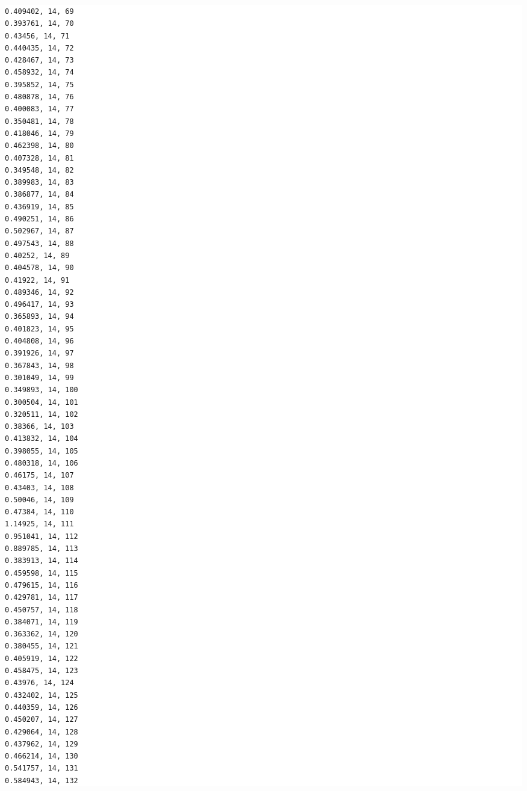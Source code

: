     0.409402, 14, 69
    0.393761, 14, 70
    0.43456, 14, 71
    0.440435, 14, 72
    0.428467, 14, 73
    0.458932, 14, 74
    0.395852, 14, 75
    0.480878, 14, 76
    0.400083, 14, 77
    0.350481, 14, 78
    0.418046, 14, 79
    0.462398, 14, 80
    0.407328, 14, 81
    0.349548, 14, 82
    0.389983, 14, 83
    0.386877, 14, 84
    0.436919, 14, 85
    0.490251, 14, 86
    0.502967, 14, 87
    0.497543, 14, 88
    0.40252, 14, 89
    0.404578, 14, 90
    0.41922, 14, 91
    0.489346, 14, 92
    0.496417, 14, 93
    0.365893, 14, 94
    0.401823, 14, 95
    0.404808, 14, 96
    0.391926, 14, 97
    0.367843, 14, 98
    0.301049, 14, 99
    0.349893, 14, 100
    0.300504, 14, 101
    0.320511, 14, 102
    0.38366, 14, 103
    0.413832, 14, 104
    0.398055, 14, 105
    0.480318, 14, 106
    0.46175, 14, 107
    0.43403, 14, 108
    0.50046, 14, 109
    0.47384, 14, 110
    1.14925, 14, 111
    0.951041, 14, 112
    0.889785, 14, 113
    0.383913, 14, 114
    0.459598, 14, 115
    0.479615, 14, 116
    0.429781, 14, 117
    0.450757, 14, 118
    0.384071, 14, 119
    0.363362, 14, 120
    0.380455, 14, 121
    0.405919, 14, 122
    0.458475, 14, 123
    0.43976, 14, 124
    0.432402, 14, 125
    0.440359, 14, 126
    0.450207, 14, 127
    0.429064, 14, 128
    0.437962, 14, 129
    0.466214, 14, 130
    0.541757, 14, 131
    0.584943, 14, 132
